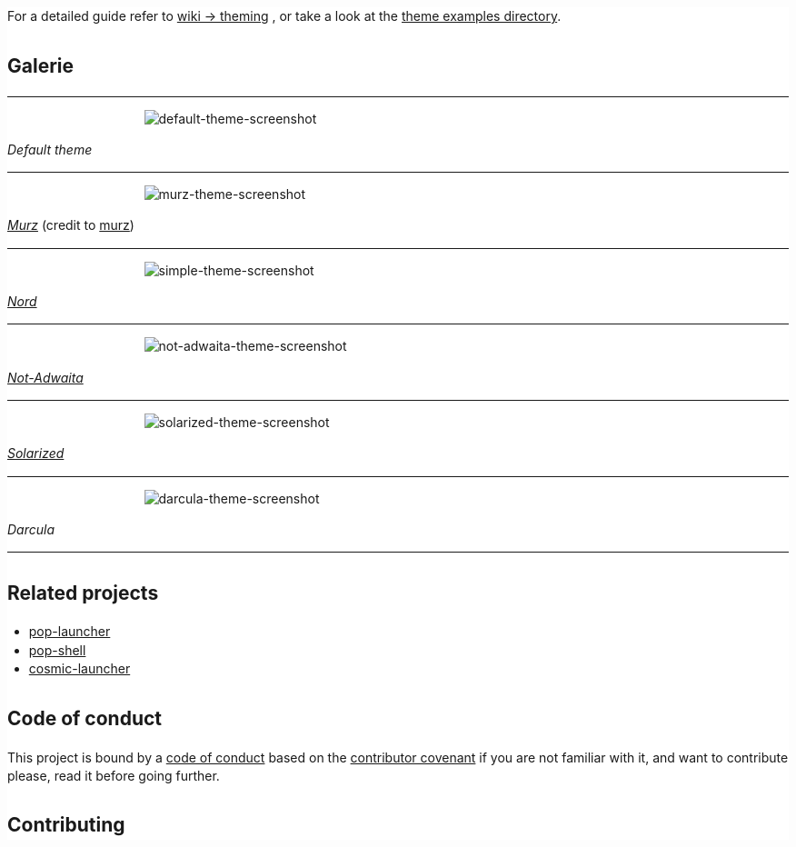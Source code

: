 For a detailed guide refer to [wiki -> theming](https://github.com/oknozor/onagre/wiki/Theming)
, or take a look at the [theme examples directory](docs/theme_examples).

## Galerie

---
<img src="docs/screenshots/default-theme.png" alt="default-theme-screenshot" style="display: block; margin-left: auto; margin-right: auto; width: 65%;"/>

*Default theme*

---
<img src="docs/screenshots/murz.png" alt="murz-theme-screenshot" style="display: block; margin-left: auto; margin-right: auto; width: 65%;"/>

[*Murz*](docs/theme_examples/murz.scss) (credit to [murz](https://github.com/Murzchnvok/rofi-collection))

---
<img src="docs/screenshots/nord-rounded.png" alt="simple-theme-screenshot" style="display: block; margin-left: auto; margin-right: auto; width: 65%;"/>

[*Nord*](docs/theme_examples/nord-rounded.scss)

---
<img src="docs/screenshots/not-adwaita.png" alt="not-adwaita-theme-screenshot" style="display: block; margin-left: auto; margin-right: auto; width: 65%;"/>

[*Not-Adwaita*](docs/theme_examples/not-adwaita.scss)

---
<img src="docs/screenshots/solarized.png" alt="solarized-theme-screenshot" style="display: block; margin-left: auto; margin-right: auto; width: 65%;"/>

[*Solarized*](docs/theme_examples/solarized.scss)

---
<img src="docs/screenshots/darcula.png" alt="darcula-theme-screenshot" style="display: block; margin-left: auto; margin-right: auto; width: 65%;"/>

*Darcula*

___


## Related projects

- [pop-launcher](https://github.com/pop-os/launcher)
- [pop-shell](https://github.com/pop-os/shell/)
- [cosmic-launcher](https://github.com/pop-os/cosmic-launcher)

## Code of conduct

This project is bound by a [code of conduct](CODE_OF_CONDUCT.md) based on the [contributor covenant](https://www.contributor-covenant.org/) if you are not familiar with it, and want to contribute please, read it before going further.

## Contributing
